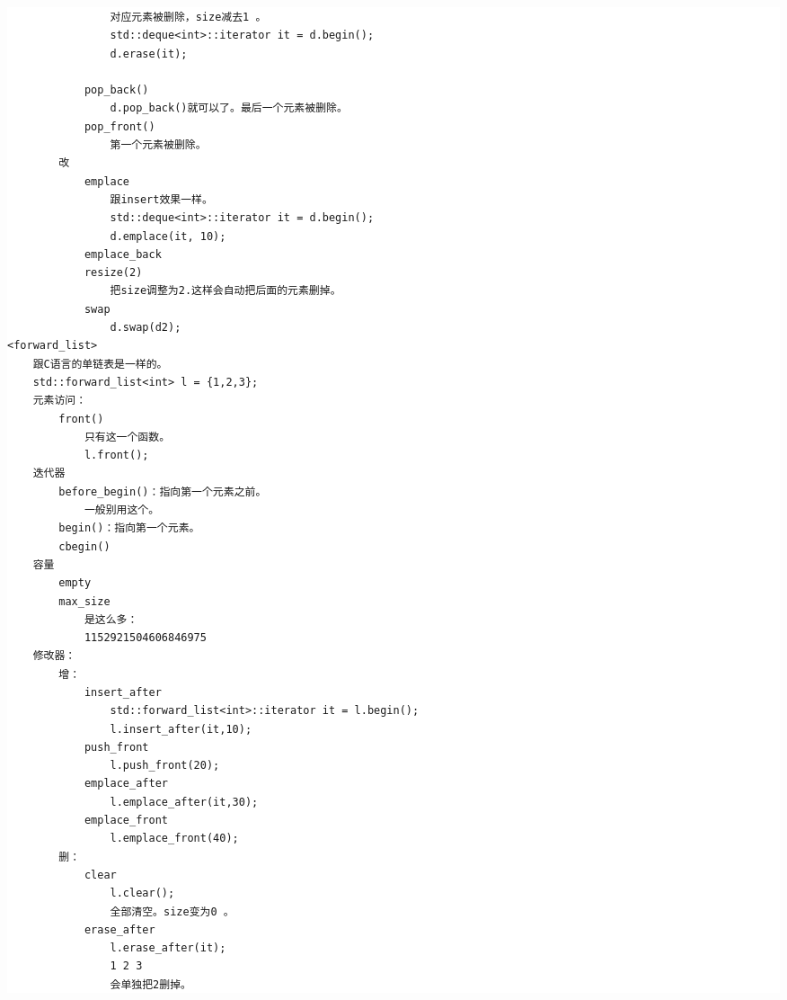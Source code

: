 					对应元素被删除，size减去1 。
					std::deque<int>::iterator it = d.begin();
					d.erase(it);
					
				pop_back()
					d.pop_back()就可以了。最后一个元素被删除。
				pop_front()
					第一个元素被删除。
			改
				emplace
					跟insert效果一样。
					std::deque<int>::iterator it = d.begin();
					d.emplace(it, 10);
				emplace_back
				resize(2)
					把size调整为2.这样会自动把后面的元素删掉。
				swap
					d.swap(d2);
	<forward_list>
		跟C语言的单链表是一样的。
		std::forward_list<int> l = {1,2,3};
		元素访问：
			front()
				只有这一个函数。
				l.front();
		迭代器
			before_begin()：指向第一个元素之前。
				一般别用这个。
			begin()：指向第一个元素。
			cbegin()
		容量
			empty
			max_size
				是这么多：
				1152921504606846975
		修改器：
			增：
				insert_after
					std::forward_list<int>::iterator it = l.begin();
					l.insert_after(it,10);
				push_front
					l.push_front(20);
				emplace_after
					l.emplace_after(it,30);
				emplace_front
					l.emplace_front(40);
			删：
				clear
					l.clear();
					全部清空。size变为0 。
				erase_after
					l.erase_after(it);
					1 2 3
					会单独把2删掉。
					